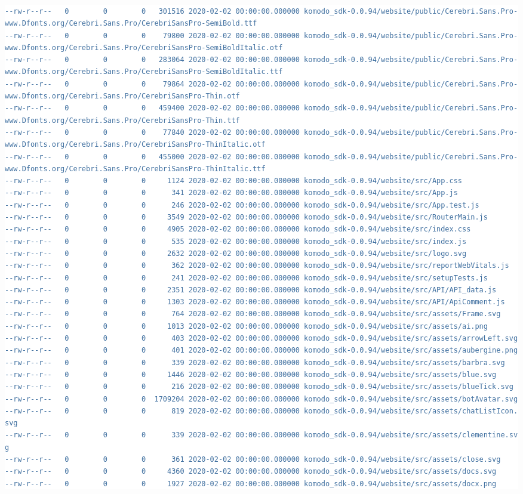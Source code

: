 ```diff
--rw-r--r--   0        0        0   301516 2020-02-02 00:00:00.000000 komodo_sdk-0.0.94/website/public/Cerebri.Sans.Pro-www.Dfonts.org/Cerebri.Sans.Pro/CerebriSansPro-SemiBold.ttf
--rw-r--r--   0        0        0    79800 2020-02-02 00:00:00.000000 komodo_sdk-0.0.94/website/public/Cerebri.Sans.Pro-www.Dfonts.org/Cerebri.Sans.Pro/CerebriSansPro-SemiBoldItalic.otf
--rw-r--r--   0        0        0   283064 2020-02-02 00:00:00.000000 komodo_sdk-0.0.94/website/public/Cerebri.Sans.Pro-www.Dfonts.org/Cerebri.Sans.Pro/CerebriSansPro-SemiBoldItalic.ttf
--rw-r--r--   0        0        0    79864 2020-02-02 00:00:00.000000 komodo_sdk-0.0.94/website/public/Cerebri.Sans.Pro-www.Dfonts.org/Cerebri.Sans.Pro/CerebriSansPro-Thin.otf
--rw-r--r--   0        0        0   459400 2020-02-02 00:00:00.000000 komodo_sdk-0.0.94/website/public/Cerebri.Sans.Pro-www.Dfonts.org/Cerebri.Sans.Pro/CerebriSansPro-Thin.ttf
--rw-r--r--   0        0        0    77840 2020-02-02 00:00:00.000000 komodo_sdk-0.0.94/website/public/Cerebri.Sans.Pro-www.Dfonts.org/Cerebri.Sans.Pro/CerebriSansPro-ThinItalic.otf
--rw-r--r--   0        0        0   455000 2020-02-02 00:00:00.000000 komodo_sdk-0.0.94/website/public/Cerebri.Sans.Pro-www.Dfonts.org/Cerebri.Sans.Pro/CerebriSansPro-ThinItalic.ttf
--rw-r--r--   0        0        0     1124 2020-02-02 00:00:00.000000 komodo_sdk-0.0.94/website/src/App.css
--rw-r--r--   0        0        0      341 2020-02-02 00:00:00.000000 komodo_sdk-0.0.94/website/src/App.js
--rw-r--r--   0        0        0      246 2020-02-02 00:00:00.000000 komodo_sdk-0.0.94/website/src/App.test.js
--rw-r--r--   0        0        0     3549 2020-02-02 00:00:00.000000 komodo_sdk-0.0.94/website/src/RouterMain.js
--rw-r--r--   0        0        0     4905 2020-02-02 00:00:00.000000 komodo_sdk-0.0.94/website/src/index.css
--rw-r--r--   0        0        0      535 2020-02-02 00:00:00.000000 komodo_sdk-0.0.94/website/src/index.js
--rw-r--r--   0        0        0     2632 2020-02-02 00:00:00.000000 komodo_sdk-0.0.94/website/src/logo.svg
--rw-r--r--   0        0        0      362 2020-02-02 00:00:00.000000 komodo_sdk-0.0.94/website/src/reportWebVitals.js
--rw-r--r--   0        0        0      241 2020-02-02 00:00:00.000000 komodo_sdk-0.0.94/website/src/setupTests.js
--rw-r--r--   0        0        0     2351 2020-02-02 00:00:00.000000 komodo_sdk-0.0.94/website/src/API/API_data.js
--rw-r--r--   0        0        0     1303 2020-02-02 00:00:00.000000 komodo_sdk-0.0.94/website/src/API/ApiComment.js
--rw-r--r--   0        0        0      764 2020-02-02 00:00:00.000000 komodo_sdk-0.0.94/website/src/assets/Frame.svg
--rw-r--r--   0        0        0     1013 2020-02-02 00:00:00.000000 komodo_sdk-0.0.94/website/src/assets/ai.png
--rw-r--r--   0        0        0      403 2020-02-02 00:00:00.000000 komodo_sdk-0.0.94/website/src/assets/arrowLeft.svg
--rw-r--r--   0        0        0      401 2020-02-02 00:00:00.000000 komodo_sdk-0.0.94/website/src/assets/aubergine.png
--rw-r--r--   0        0        0      339 2020-02-02 00:00:00.000000 komodo_sdk-0.0.94/website/src/assets/barbra.svg
--rw-r--r--   0        0        0     1446 2020-02-02 00:00:00.000000 komodo_sdk-0.0.94/website/src/assets/blue.svg
--rw-r--r--   0        0        0      216 2020-02-02 00:00:00.000000 komodo_sdk-0.0.94/website/src/assets/blueTick.svg
--rw-r--r--   0        0        0  1709204 2020-02-02 00:00:00.000000 komodo_sdk-0.0.94/website/src/assets/botAvatar.svg
--rw-r--r--   0        0        0      819 2020-02-02 00:00:00.000000 komodo_sdk-0.0.94/website/src/assets/chatListIcon.svg
--rw-r--r--   0        0        0      339 2020-02-02 00:00:00.000000 komodo_sdk-0.0.94/website/src/assets/clementine.svg
--rw-r--r--   0        0        0      361 2020-02-02 00:00:00.000000 komodo_sdk-0.0.94/website/src/assets/close.svg
--rw-r--r--   0        0        0     4360 2020-02-02 00:00:00.000000 komodo_sdk-0.0.94/website/src/assets/docs.svg
--rw-r--r--   0        0        0     1927 2020-02-02 00:00:00.000000 komodo_sdk-0.0.94/website/src/assets/docx.png
```